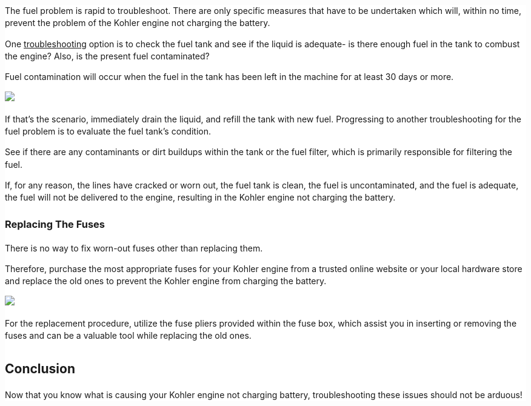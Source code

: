 The fuel problem is rapid to troubleshoot. There are only specific measures that have to be undertaken which will, within no time, prevent the problem of the Kohler engine not charging the battery.

One [troubleshooting](https://surferhandy.com/troubleshooting-craftsman-25cc-weedwacker/) option is to check the fuel tank and see if the liquid is adequate- is there enough fuel in the tank to combust the engine? Also, is the present fuel contaminated?

Fuel contamination will occur when the fuel in the tank has been left in the machine for at least 30 days or more.

![](/uploads/fuel.png)

If that’s the scenario, immediately drain the liquid, and refill the tank with new fuel. Progressing to another troubleshooting for the fuel problem is to evaluate the fuel tank’s condition.

See if there are any contaminants or dirt buildups within the tank or the fuel filter, which is primarily responsible for filtering the fuel.

If, for any reason, the lines have cracked or worn out, the fuel tank is clean, the fuel is uncontaminated, and the fuel is adequate, the fuel will not be delivered to the engine, resulting in the Kohler engine not charging the battery.

### [](<>)**Replacing The Fuses**

There is no way to fix worn-out fuses other than replacing them.

Therefore, purchase the most appropriate fuses for your Kohler engine from a trusted online website or your local hardware store and replace the old ones to prevent the Kohler engine from charging the battery.

![](/uploads/fues-replacement.png)

For the replacement procedure, utilize the fuse pliers provided within the fuse box, which assist you in inserting or removing the fuses and can be a valuable tool while replacing the old ones.

## [](<>)**Conclusion**

Now that you know what is causing your Kohler engine not charging battery, troubleshooting these issues should not be arduous!